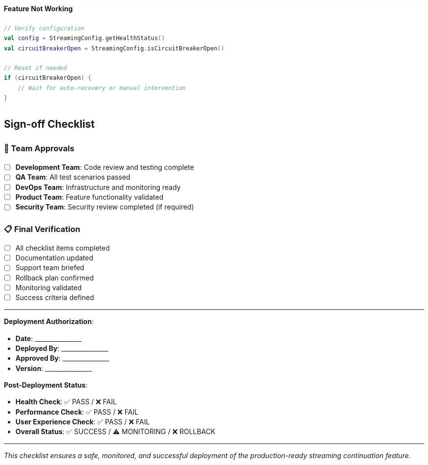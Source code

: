 #### Feature Not Working
```kotlin
// Verify configuration
val config = StreamingConfig.getHealthStatus()
val circuitBreakerOpen = StreamingConfig.isCircuitBreakerOpen()

// Reset if needed
if (circuitBreakerOpen) {
    // Wait for auto-recovery or manual intervention
}
```

## Sign-off Checklist

### 👥 Team Approvals
- [ ] **Development Team**: Code review and testing complete
- [ ] **QA Team**: All test scenarios passed
- [ ] **DevOps Team**: Infrastructure and monitoring ready
- [ ] **Product Team**: Feature functionality validated
- [ ] **Security Team**: Security review completed (if required)

### 📋 Final Verification
- [ ] All checklist items completed
- [ ] Documentation updated
- [ ] Support team briefed
- [ ] Rollback plan confirmed
- [ ] Monitoring validated
- [ ] Success criteria defined

---

**Deployment Authorization**:
- **Date**: _______________
- **Deployed By**: _______________
- **Approved By**: _______________
- **Version**: _______________

**Post-Deployment Status**:
- **Health Check**: ✅ PASS / ❌ FAIL
- **Performance Check**: ✅ PASS / ❌ FAIL  
- **User Experience Check**: ✅ PASS / ❌ FAIL
- **Overall Status**: ✅ SUCCESS / ⚠️ MONITORING / ❌ ROLLBACK

---

*This checklist ensures a safe, monitored, and successful deployment of the production-ready streaming continuation feature.*